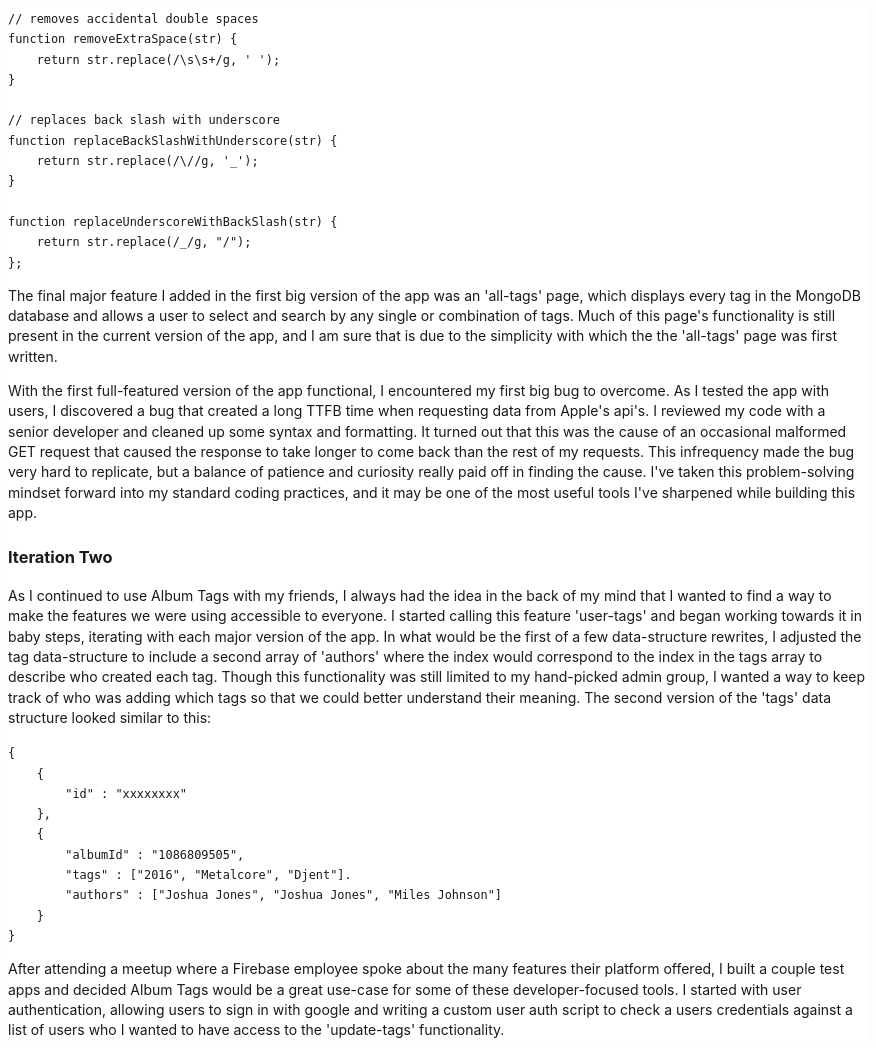     // removes accidental double spaces
    function removeExtraSpace(str) {
        return str.replace(/\s\s+/g, ' ');
    }

    // replaces back slash with underscore
    function replaceBackSlashWithUnderscore(str) {
        return str.replace(/\//g, '_');
    }

    function replaceUnderscoreWithBackSlash(str) {
        return str.replace(/_/g, "/");
    };
  
The final major feature I added in the first big version of the app was an 'all-tags' page, which displays every tag in the MongoDB database and allows a user to select and search by any single or combination of tags. Much of this page's functionality is still present in the current version of the app, and I am sure that is due to the simplicity with which the the 'all-tags' page was first written.
  
With the first full-featured version of the app functional, I encountered my first big bug to overcome. As I tested the app with users, I discovered a bug that created a long TTFB time when requesting data from Apple's api's. I reviewed my code with a senior developer and cleaned up some syntax and formatting. It turned out that this was the cause of an occasional malformed GET request that caused the response to take longer to come back than the rest of my requests. This infrequency made the bug very hard to replicate, but a balance of patience and curiosity really paid off in finding the cause. I've taken this problem-solving mindset forward into my standard coding practices, and it may be one of the most useful tools I've sharpened while building this app.

### Iteration Two
As I continued to use Album Tags with my friends, I always had the idea in the back of my mind that I wanted to find a way to make the features we were using accessible to everyone. I started calling this feature 'user-tags' and began working towards it in baby steps, iterating with each major version of the app. In what would be the first of a few data-structure rewrites, I adjusted the tag data-structure to include a second array of 'authors' where the index would correspond to the index in the tags array to describe who created each tag. Though this functionality was still limited to my hand-picked admin group, I wanted a way to keep track of who was adding which tags so that we could better understand their meaning. The second version of the 'tags' data structure looked similar to this:

    {
        { 
            "id" : "xxxxxxxx" 
        },
        {
            "albumId" : "1086809505",
            "tags" : ["2016", "Metalcore", "Djent"].
            "authors" : ["Joshua Jones", "Joshua Jones", "Miles Johnson"]
        }
    }

After attending a meetup where a Firebase employee spoke about the many features their platform offered, I built a couple test apps and decided Album Tags would be a great use-case for some of these developer-focused tools. I started with user authentication, allowing users to sign in with google and writing a custom user auth script to check a users credentials against a list of users who I wanted to have access to the 'update-tags' functionality.
